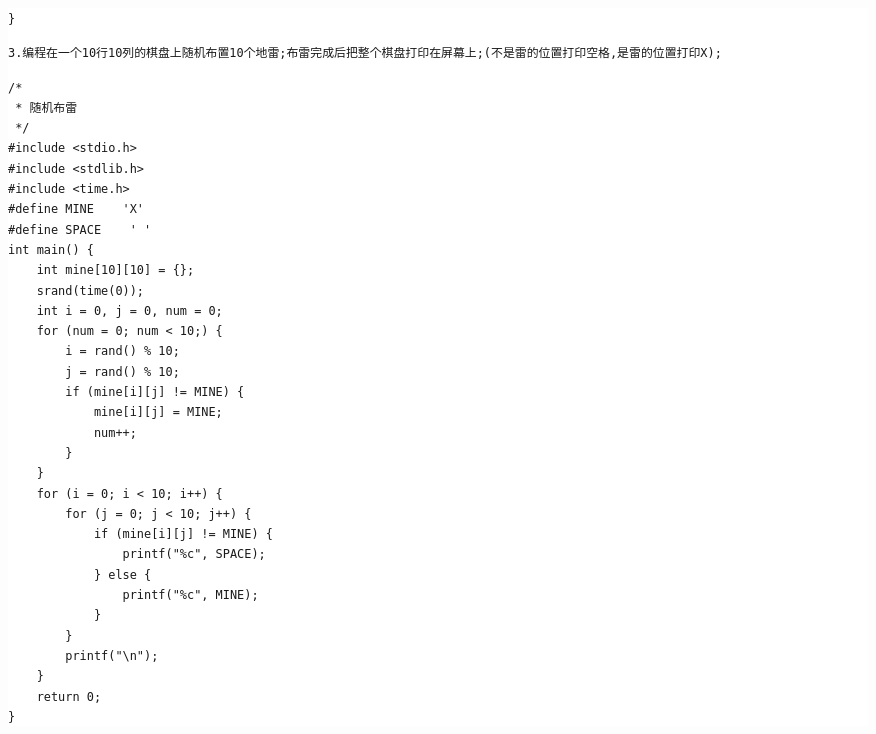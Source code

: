 ```
}
```

    3.编程在一个10行10列的棋盘上随机布置10个地雷;布雷完成后把整个棋盘打印在屏幕上;(不是雷的位置打印空格,是雷的位置打印X);

```
/*
 * 随机布雷
 */
#include <stdio.h>
#include <stdlib.h>
#include <time.h>
#define MINE    'X'
#define SPACE    ' '
int main() {
    int mine[10][10] = {};
    srand(time(0));
    int i = 0, j = 0, num = 0;
    for (num = 0; num < 10;) {
        i = rand() % 10;
        j = rand() % 10;
        if (mine[i][j] != MINE) {
            mine[i][j] = MINE;
            num++;
        }
    }
    for (i = 0; i < 10; i++) {
        for (j = 0; j < 10; j++) {
            if (mine[i][j] != MINE) {
                printf("%c", SPACE);
            } else {
                printf("%c", MINE);
            }
        }
        printf("\n");
    }
    return 0;
}
```

